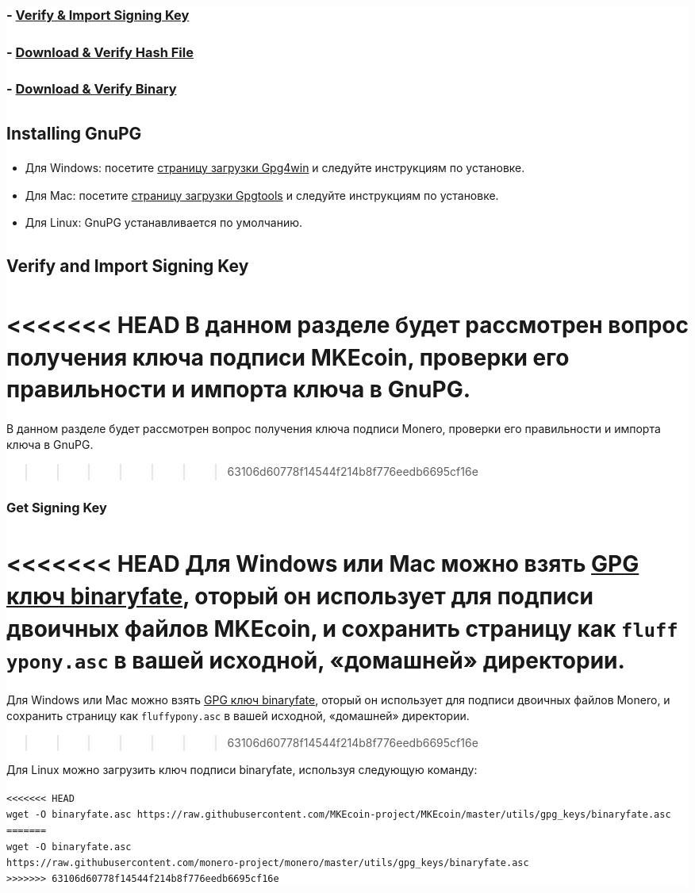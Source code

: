 ### - [Verify & Import Signing Key](#verify-and-import-signing-key)

### - [Download & Verify Hash File](#download-and-verify-hash-file)

### - [Download & Verify Binary](#download-and-verify-binary)

## Installing GnuPG

+ Для Windows: посетите [страницу загрузки
Gpg4win](https://gpg4win.org/download.html) и следуйте инструкциям по
установке.

+ Для Mac: посетите [страницу загрузки Gpgtools](https://gpgtools.org/) и
следуйте инструкциям по установке.

+ Для Linux: GnuPG устанавливается по умолчанию.

## Verify and Import Signing Key

<<<<<<< HEAD
В данном разделе будет рассмотрен вопрос получения ключа подписи MKEcoin, проверки его правильности и импорта ключа в GnuPG.
=======
В данном разделе будет рассмотрен вопрос получения ключа подписи Monero,
проверки его правильности и импорта ключа в GnuPG.
>>>>>>> 63106d60778f14544f214b8f776eedb6695cf16e

### Get Signing Key

<<<<<<< HEAD
Для Windows или Mac можно взять [GPG ключ binaryfate](https://raw.githubusercontent.com/MKEcoin-project/MKEcoin/master/utils/gpg_keys/binaryfate.asc), оторый он использует для подписи двоичных файлов MKEcoin, и сохранить страницу как `fluffypony.asc` в вашей исходной, «домашней» директории.
=======
Для Windows или Mac можно взять [GPG ключ
binaryfate](https://raw.githubusercontent.com/monero-project/monero/master/utils/gpg_keys/binaryfate.asc),
оторый он использует для подписи двоичных файлов Monero, и сохранить
страницу как `fluffypony.asc` в вашей исходной, «домашней» директории.
>>>>>>> 63106d60778f14544f214b8f776eedb6695cf16e

Для Linux можно загрузить ключ подписи binaryfate, используя следующую
команду:

```
<<<<<<< HEAD
wget -O binaryfate.asc https://raw.githubusercontent.com/MKEcoin-project/MKEcoin/master/utils/gpg_keys/binaryfate.asc
=======
wget -O binaryfate.asc
https://raw.githubusercontent.com/monero-project/monero/master/utils/gpg_keys/binaryfate.asc
>>>>>>> 63106d60778f14544f214b8f776eedb6695cf16e
```

